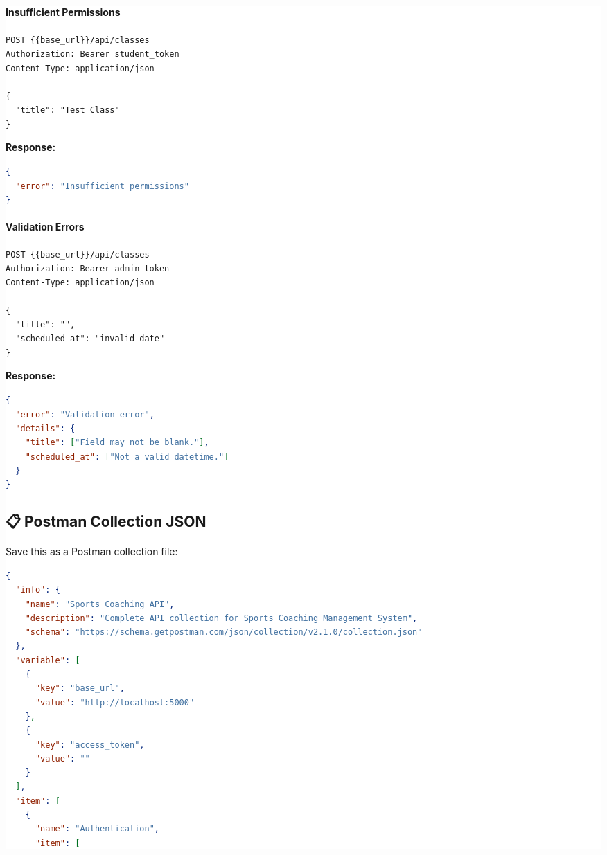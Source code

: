 #### Insufficient Permissions
```http
POST {{base_url}}/api/classes
Authorization: Bearer student_token
Content-Type: application/json

{
  "title": "Test Class"
}
```

**Response:**
```json
{
  "error": "Insufficient permissions"
}
```

#### Validation Errors
```http
POST {{base_url}}/api/classes
Authorization: Bearer admin_token
Content-Type: application/json

{
  "title": "",
  "scheduled_at": "invalid_date"
}
```

**Response:**
```json
{
  "error": "Validation error",
  "details": {
    "title": ["Field may not be blank."],
    "scheduled_at": ["Not a valid datetime."]
  }
}
```

## 📋 Postman Collection JSON

Save this as a Postman collection file:

```json
{
  "info": {
    "name": "Sports Coaching API",
    "description": "Complete API collection for Sports Coaching Management System",
    "schema": "https://schema.getpostman.com/json/collection/v2.1.0/collection.json"
  },
  "variable": [
    {
      "key": "base_url",
      "value": "http://localhost:5000"
    },
    {
      "key": "access_token",
      "value": ""
    }
  ],
  "item": [
    {
      "name": "Authentication",
      "item": [
```